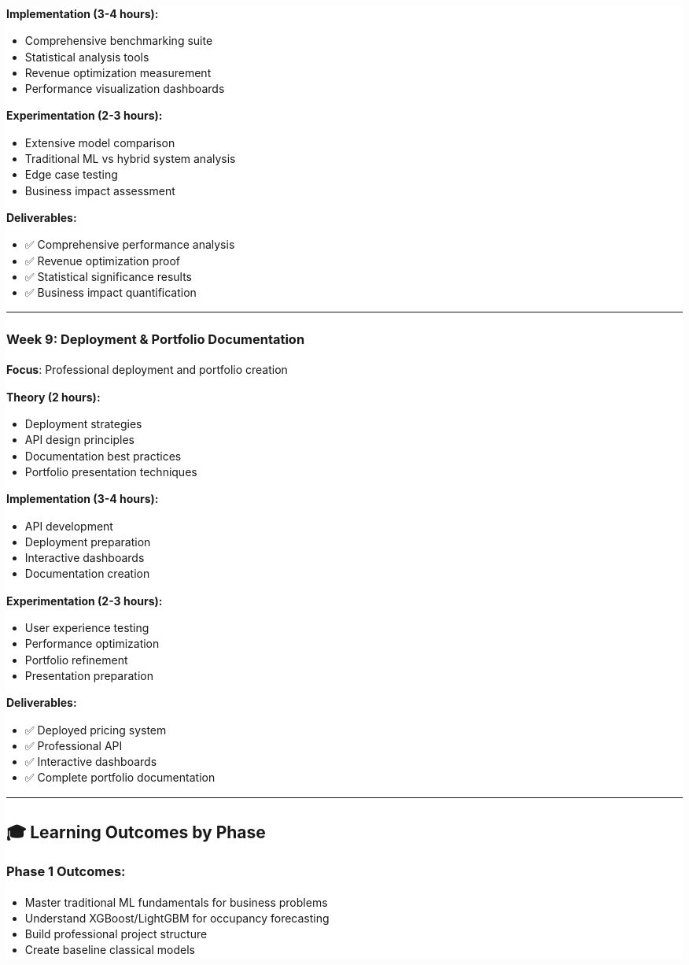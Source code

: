 **Implementation (3-4 hours):**
- Comprehensive benchmarking suite
- Statistical analysis tools
- Revenue optimization measurement
- Performance visualization dashboards

**Experimentation (2-3 hours):**
- Extensive model comparison
- Traditional ML vs hybrid system analysis
- Edge case testing
- Business impact assessment

**Deliverables:**
- ✅ Comprehensive performance analysis
- ✅ Revenue optimization proof
- ✅ Statistical significance results
- ✅ Business impact quantification

---

### **Week 9: Deployment & Portfolio Documentation**
**Focus**: Professional deployment and portfolio creation

**Theory (2 hours):**
- Deployment strategies
- API design principles
- Documentation best practices
- Portfolio presentation techniques

**Implementation (3-4 hours):**
- API development
- Deployment preparation
- Interactive dashboards
- Documentation creation

**Experimentation (2-3 hours):**
- User experience testing
- Performance optimization
- Portfolio refinement
- Presentation preparation

**Deliverables:**
- ✅ Deployed pricing system
- ✅ Professional API
- ✅ Interactive dashboards
- ✅ Complete portfolio documentation

---

## 🎓 Learning Outcomes by Phase

### **Phase 1 Outcomes:**
- Master traditional ML fundamentals for business problems
- Understand XGBoost/LightGBM for occupancy forecasting
- Build professional project structure
- Create baseline classical models

